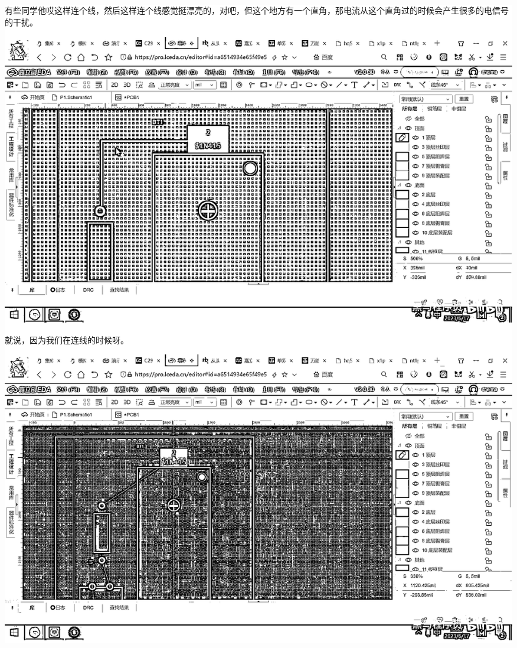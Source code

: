 有些同学他哎这样连个线，然后这样连个线感觉挺漂亮的，对吧，但这个地方有一个直角，那电流从这个直角过的时候会产生很多的电信号的干扰。

![](img/82fc2c6e711e913db8a9b0d8cfd7c38a_77.png)

就说，因为我们在连线的时候呀。

![](img/82fc2c6e711e913db8a9b0d8cfd7c38a_79.png)
